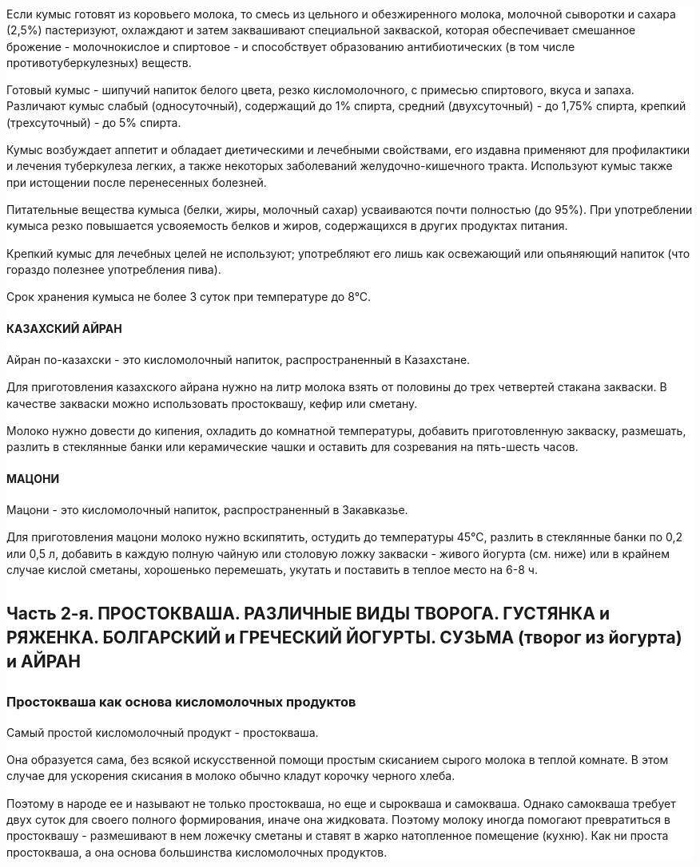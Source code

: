 Если кумыс готовят из коровьего молока, то смесь из цельного и обезжиренного молока, молочной сыворотки и сахара (2,5%) пастеризуют, охлаждают и затем заквашивают специальной закваской, которая обеспечивает смешанное брожение - молочнокислое и спиртовое - и способствует образованию антибиотических (в том числе противотуберкулезных) веществ.

Готовый кумыс - шипучий напиток белого цвета, резко кисломолочного, с примесью спиртового, вкуса и запаха. Различают кумыс слабый (односуточный), содержащий до 1% спирта, средний (двухсуточный) - до 1,75% спирта, крепкий (трехсуточный) - до 5% спирта.

Кумыс возбуждает аппетит и обладает диетическими и лечебными свойствами, его издавна применяют для профилактики и лечения туберкулеза легких, а также некоторых заболеваний желудочно-кишечного тракта. Используют кумыс также при истощении после перенесенных болезней.

Питательные вещества кумыса (белки, жиры, молочный сахар) усваиваются почти полностью (до 95%). При употреблении кумыса резко повышается усвояемость белков и жиров, содержащихся в других продуктах питания.

Крепкий кумыс для лечебных целей не используют; употребляют его лишь как освежающий или опьяняющий напиток (что гораздо полезнее употребления пива).

Срок хранения кумыса не более 3 суток при температуре до 8°С.

#### КАЗАХСКИЙ АЙРАН

Айран по-казахски - это кисломолочный напиток, распространенный в Казахстане.

Для приготовления казахского айрана нужно на литр молока взять от половины до трех четвертей стакана закваски. В качестве закваски можно использовать простоквашу, кефир или сметану.

Молоко нужно довести до кипения, охладить до комнатной температуры, добавить приготовленную закваску, размешать, разлить в стеклянные банки или керамические чашки и оставить для созревания на пять-шесть часов.

#### МАЦОНИ

Мацони - это кисломолочный напиток, распространенный в Закавказье.

Для приготовления мацони молоко нужно вскипятить, остудить до температуры 45°С, разлить в стеклянные банки по 0,2 или 0,5 л, добавить в каждую полную чайную или столовую ложку закваски - живого йогурта (см. ниже) или в крайнем случае кислой сметаны, хорошенько перемешать, укутать и поставить в теплое место на 6-8 ч.


## Часть 2-я. ПРОСТОКВАША. РАЗЛИЧНЫЕ ВИДЫ ТВОРОГА. ГУСТЯНКА и РЯЖЕНКА. БОЛГАРСКИЙ и ГРЕЧЕСКИЙ ЙОГУРТЫ. СУЗЬМА (творог из йогурта) и АЙРАН
### Простокваша как основа кисломолочных продуктов

Самый простой кисломолочный продукт - простокваша.

Она образуется сама, без всякой искусственной помощи простым скисанием сырого молока в теплой комнате. В этом случае для ускорения скисания в молоко обычно кладут корочку черного хлеба.

Поэтому в народе ее и называют не только простокваша, но еще и сырокваша и самокваша. Однако самокваша требует двух суток для своего полного формирования, иначе она жидковата. Поэтому молоку иногда помогают превратиться в простоквашу - размешивают в нем ложечку сметаны и ставят в жарко натопленное помещение (кухню). Как ни проста простокваша, а она основа большинства кисломолочных продуктов.
